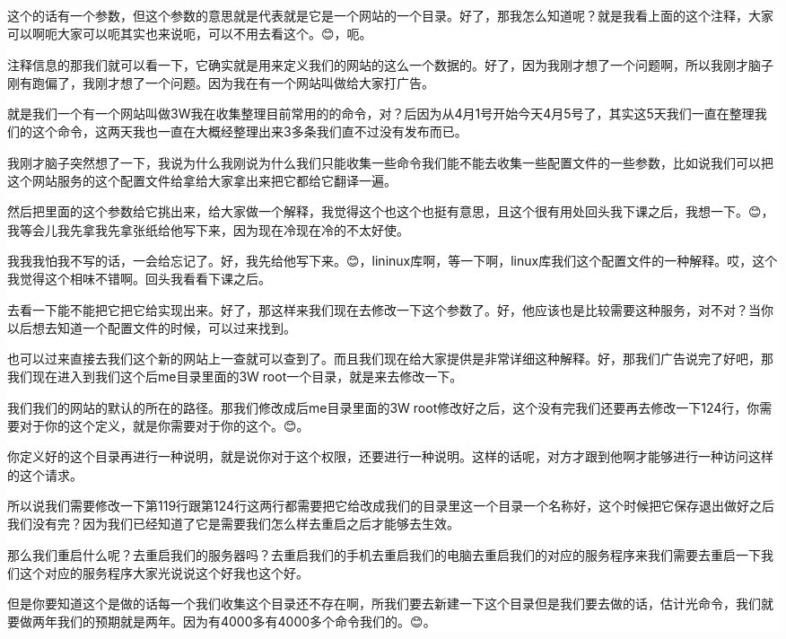 
这个的话有一个参数，但这个参数的意思就是代表就是它是一个网站的一个目录。好了，那我怎么知道呢？就是我看上面的这个注释，大家可以啊呃大家可以呃其实也来说呃，可以不用去看这个。😊，呃。

注释信息的那我们就可以看一下，它确实就是用来定义我们的网站的这么一个数据的。好了，因为我刚才想了一个问题啊，所以我刚才脑子刚有跑偏了，我刚才想了一个问题。因为我在有一个网站叫做给大家打广告。

就是我们一个有一个网站叫做3W我在收集整理目前常用的的命令，对？后因为从4月1号开始今天4月5号了，其实这5天我们一直在整理我们的这个命令，这两天我也一直在大概经整理出来3多条我们直不过没有发布而已。

我刚才脑子突然想了一下，我说为什么我刚说为什么我们只能收集一些命令我们能不能去收集一些配置文件的一些参数，比如说我们可以把这个网站服务的这个配置文件给拿给大家拿出来把它都给它翻译一遍。

然后把里面的这个参数给它挑出来，给大家做一个解释，我觉得这个也这个也挺有意思，且这个很有用处回头我下课之后，我想一下。😊，我等会儿我先拿我先拿张纸给他写下来，因为现在冷现在冷的不太好使。

我我我怕我不写的话，一会给忘记了。好，我先给他写下来。😊，lininux库啊，等一下啊，linux库我们这个配置文件的一种解释。哎，这个我觉得这个相味不错啊。回头我看看下课之后。

去看一下能不能把它把它给实现出来。好了，那这样来我们现在去修改一下这个参数了。好，他应该也是比较需要这种服务，对不对？当你以后想去知道一个配置文件的时候，可以过来找到。

也可以过来直接去我们这个新的网站上一查就可以查到了。而且我们现在给大家提供是非常详细这种解释。好，那我们广告说完了好吧，那我们现在进入到我们这个后me目录里面的3W root一个目录，就是来去修改一下。

我们我们的网站的默认的所在的路径。那我们修改成后me目录里面的3W root修改好之后，这个没有完我们还要再去修改一下124行，你需要对于你的这个定义，就是你需要对于你的这个。😊。

你定义好的这个目录再进行一种说明，就是说你对于这个权限，还要进行一种说明。这样的话呢，对方才跟到他啊才能够进行一种访问这样的这个请求。

所以说我们需要修改一下第119行跟第124行这两行都需要把它给改成我们的目录里这一个目录一个名称好，这个时候把它保存退出做好之后我们没有完？因为我们已经知道了它是需要我们怎么样去重启之后才能够去生效。

那么我们重启什么呢？去重启我们的服务器吗？去重启我们的手机去重启我们的电脑去重启我们的对应的服务程序来我们需要去重启一下我们这个对应的服务程序大家光说说这个好我也这个好。

但是你要知道这个是做的话每一个我们收集这个目录还不存在啊，所我们要去新建一下这个目录但是我们要去做的话，估计光命令，我们就要做两年我们的预期就是两年。因为有4000多有4000多个命令我们的。😊。

